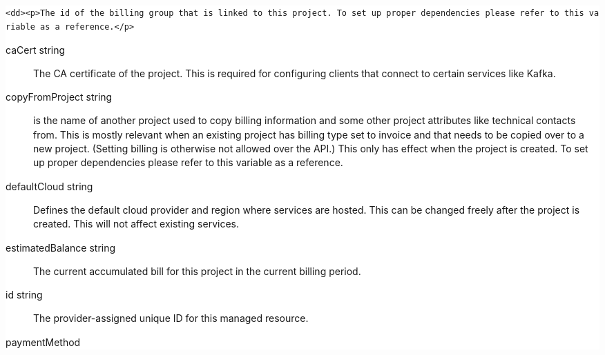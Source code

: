    <dd><p>The id of the billing group that is linked to this project. To set up proper dependencies please refer to this variable as a reference.</p>
</dd><dt class="property-"
            title="">
        <span id="cacert_nodejs">
<a data-swiftype-name="resource-property" data-swiftype-type="text" href="#cacert_nodejs" style="color: inherit; text-decoration: inherit;">ca<wbr>Cert</a>
</span>
        <span class="property-indicator"></span>
        <span class="property-type">string</span>
    </dt>
    <dd><p>The CA certificate of the project. This is required for configuring clients that connect to certain services like Kafka.</p>
</dd><dt class="property-"
            title="">
        <span id="copyfromproject_nodejs">
<a data-swiftype-name="resource-property" data-swiftype-type="text" href="#copyfromproject_nodejs" style="color: inherit; text-decoration: inherit;">copy<wbr>From<wbr>Project</a>
</span>
        <span class="property-indicator"></span>
        <span class="property-type">string</span>
    </dt>
    <dd><p>is the name of another project used to copy billing information and some other project attributes like technical contacts from. This is mostly relevant when an existing project has billing type set to invoice and that needs to be copied over to a new project. (Setting billing is otherwise not allowed over the API.) This only has effect when the project is created. To set up proper dependencies please refer to this variable as a reference.</p>
</dd><dt class="property-"
            title="">
        <span id="defaultcloud_nodejs">
<a data-swiftype-name="resource-property" data-swiftype-type="text" href="#defaultcloud_nodejs" style="color: inherit; text-decoration: inherit;">default<wbr>Cloud</a>
</span>
        <span class="property-indicator"></span>
        <span class="property-type">string</span>
    </dt>
    <dd><p>Defines the default cloud provider and region where services are hosted. This can be changed freely after the project is created. This will not affect existing services.</p>
</dd><dt class="property-"
            title="">
        <span id="estimatedbalance_nodejs">
<a data-swiftype-name="resource-property" data-swiftype-type="text" href="#estimatedbalance_nodejs" style="color: inherit; text-decoration: inherit;">estimated<wbr>Balance</a>
</span>
        <span class="property-indicator"></span>
        <span class="property-type">string</span>
    </dt>
    <dd><p>The current accumulated bill for this project in the current billing period.</p>
</dd><dt class="property-"
            title="">
        <span id="id_nodejs">
<a data-swiftype-name="resource-property" data-swiftype-type="text" href="#id_nodejs" style="color: inherit; text-decoration: inherit;">id</a>
</span>
        <span class="property-indicator"></span>
        <span class="property-type">string</span>
    </dt>
    <dd><p>The provider-assigned unique ID for this managed resource.</p>
</dd><dt class="property-"
            title="">
        <span id="paymentmethod_nodejs">
<a data-swiftype-name="resource-property" data-swiftype-type="text" href="#paymentmethod_nodejs" style="color: inherit; text-decoration: inherit;">payment<wbr>Method</a>
</span>